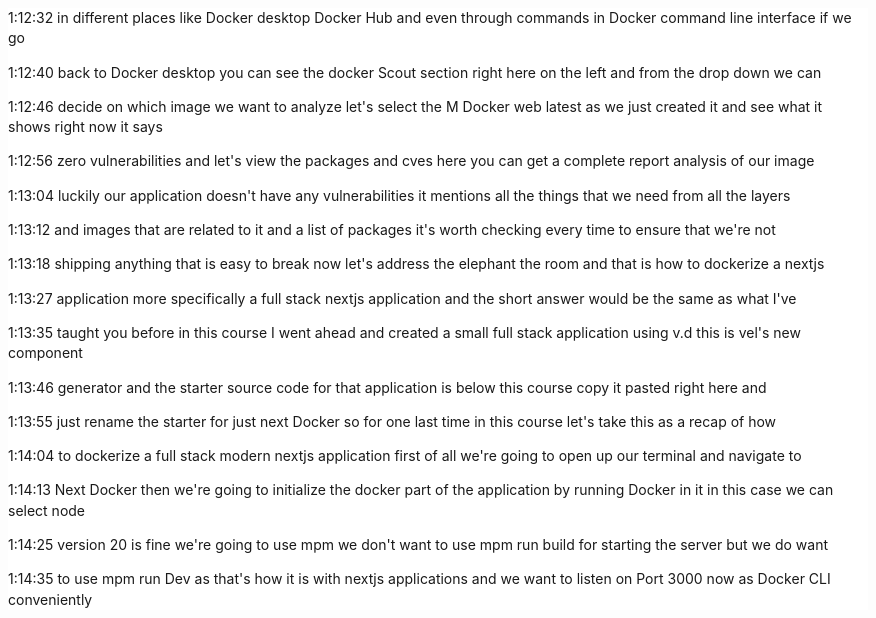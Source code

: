 1:12:32
in different places like Docker desktop Docker Hub and even through commands in Docker command line interface if we go

1:12:40
back to Docker desktop you can see the docker Scout section right here on the left and from the drop down we can

1:12:46
decide on which image we want to analyze let's select the M Docker web latest as we just created it and see what it shows right now it says

1:12:56
zero vulnerabilities and let's view the packages and cves here you can get a complete report analysis of our image

1:13:04
luckily our application doesn't have any vulnerabilities it mentions all the things that we need from all the layers

1:13:12
and images that are related to it and a list of packages it's worth checking every time to ensure that we're not

1:13:18
shipping anything that is easy to break now let's address the elephant the room and that is how to dockerize a nextjs

1:13:27
application more specifically a full stack nextjs application and the short answer would be the same as what I've

1:13:35
taught you before in this course I went ahead and created a small full stack application using v.d this is vel's new component

1:13:46
generator and the starter source code for that application is below this course copy it pasted right here and

1:13:55
just rename the starter for just next Docker so for one last time in this course let's take this as a recap of how

1:14:04
to dockerize a full stack modern nextjs application first of all we're going to open up our terminal and navigate to

1:14:13
Next Docker then we're going to initialize the docker part of the application by running Docker in it in this case we can select node

1:14:25
version 20 is fine we're going to use mpm we don't want to use mpm run build for starting the server but we do want

1:14:35
to use mpm run Dev as that's how it is with nextjs applications and we want to listen on Port 3000 now as Docker CLI conveniently
